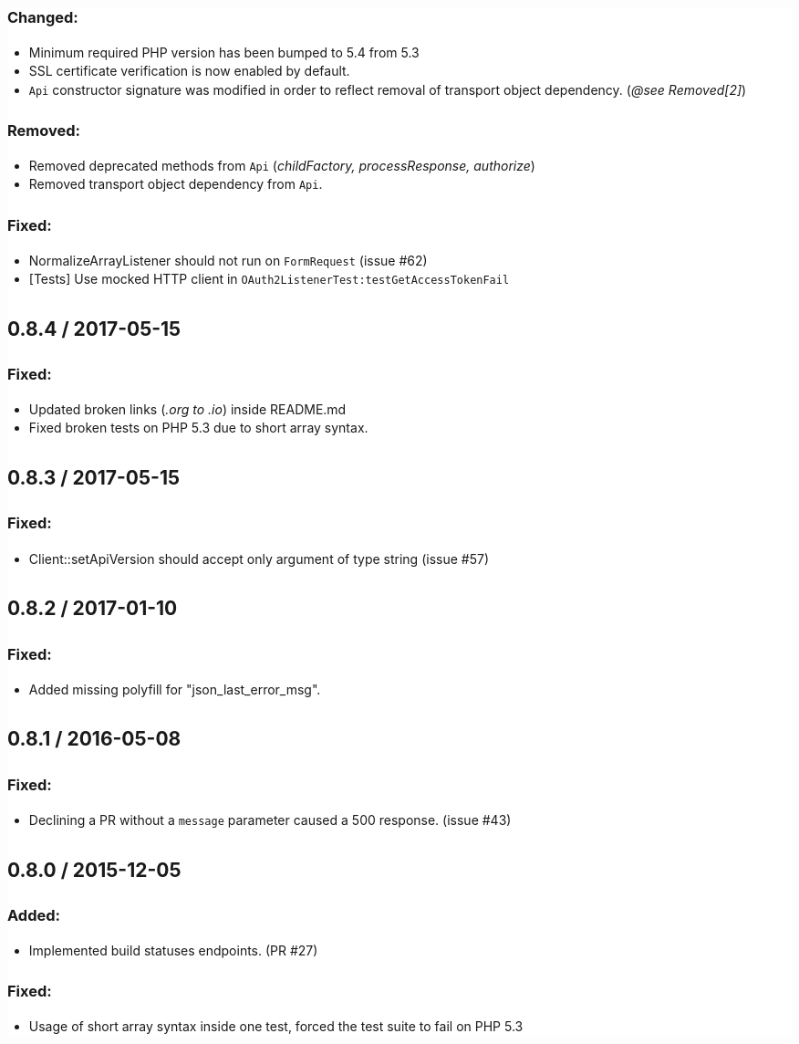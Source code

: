 ### Changed:
  - Minimum required PHP version has been bumped to 5.4 from 5.3
  - SSL certificate verification is now enabled by default.
  - `Api` constructor signature was modified in order to reflect removal of transport object dependency. (_@see Removed[2]_)

### Removed:
  - Removed deprecated methods from `Api` (_childFactory, processResponse, authorize_)
  - Removed transport object dependency from `Api`.

### Fixed:
  - NormalizeArrayListener should not run on `FormRequest` (issue #62)
  - [Tests] Use mocked HTTP client in `OAuth2ListenerTest:testGetAccessTokenFail`


## 0.8.4 / 2017-05-15

### Fixed:
  - Updated broken links (_.org to .io_) inside README.md
  - Fixed broken tests on PHP 5.3 due to short array syntax.


## 0.8.3 / 2017-05-15

### Fixed:
  - Client::setApiVersion should accept only argument of type string (issue #57)


## 0.8.2 / 2017-01-10

### Fixed:
  - Added missing polyfill for "json_last_error_msg".


## 0.8.1 / 2016-05-08

### Fixed:
  - Declining a PR without a `message` parameter caused a 500 response. (issue #43)


## 0.8.0 / 2015-12-05

### Added:
  - Implemented build statuses endpoints. (PR #27)

### Fixed:
  - Usage of short array syntax inside one test, forced the test suite to fail on PHP 5.3


[Pipeline]: https://developer.atlassian.com/bitbucket/api/2/reference/resource/repositories/%7Busername%7D/%7Brepo_slug%7D/pipelines
[Fixes #22]: https://bitbucket.org/gentlero/bitbucket-api/issue/22/grant-account-privileges-to-repo
[Fixes #19]: https://bitbucket.org/gentlero/bitbucket-api/issue/19
[Fixes #18]: https://bitbucket.org/gentlero/bitbucket-api/issue/18
[Fixes #14]: https://bitbucket.org/gentlero/bitbucket-api/issue/14
[Fixes #12]: https://bitbucket.org/gentlero/bitbucket-api/issue/12
[Fixes #10]: https://bitbucket.org/gentlero/bitbucket-api/issue/10
[ref #1]: https://bitbucket.org/gentlero/bitbucket-api/issue/1